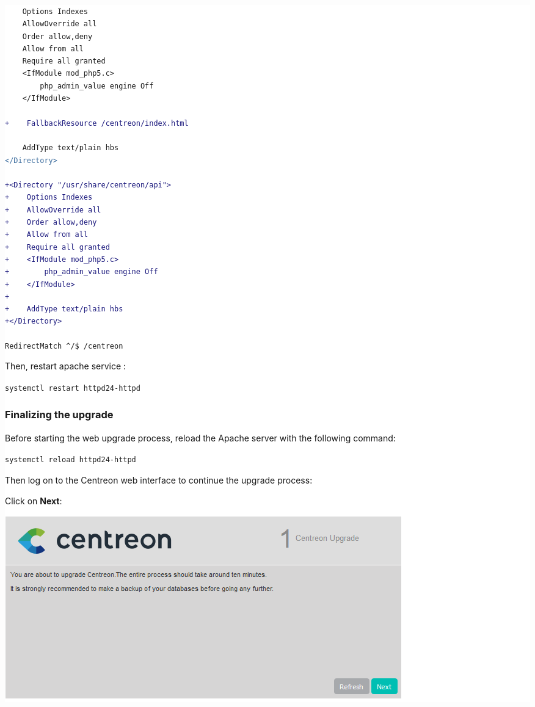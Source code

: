 ```diff
    Options Indexes
    AllowOverride all
    Order allow,deny
    Allow from all
    Require all granted
    <IfModule mod_php5.c>
        php_admin_value engine Off
    </IfModule>

+    FallbackResource /centreon/index.html

    AddType text/plain hbs
</Directory>

+<Directory "/usr/share/centreon/api">
+    Options Indexes
+    AllowOverride all
+    Order allow,deny
+    Allow from all
+    Require all granted
+    <IfModule mod_php5.c>
+        php_admin_value engine Off
+    </IfModule>
+
+    AddType text/plain hbs
+</Directory>

RedirectMatch ^/$ /centreon
```

Then, restart apache service :

```shell
systemctl restart httpd24-httpd
```

### Finalizing the upgrade

Before starting the web upgrade process, reload the Apache server with the
following command:

```shell
systemctl reload httpd24-httpd
```

Then log on to the Centreon web interface to continue the upgrade process:

Click on **Next**:

![image](../assets/upgrade/web_update_1.png)
